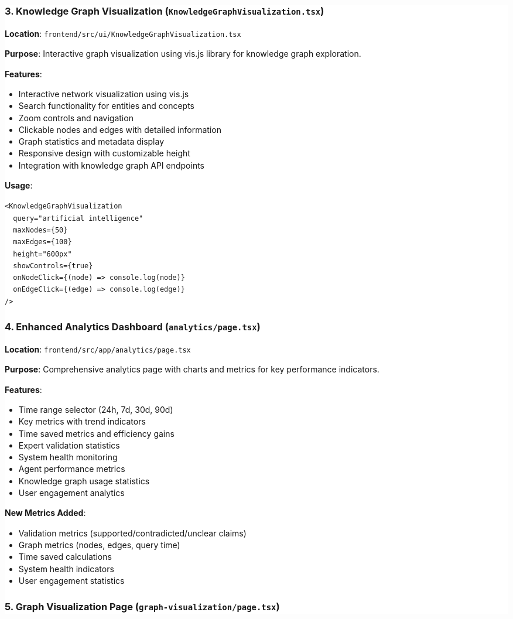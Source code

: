 ### 3. Knowledge Graph Visualization (`KnowledgeGraphVisualization.tsx`)

**Location**: `frontend/src/ui/KnowledgeGraphVisualization.tsx`

**Purpose**: Interactive graph visualization using vis.js library for knowledge graph exploration.

**Features**:
- Interactive network visualization using vis.js
- Search functionality for entities and concepts
- Zoom controls and navigation
- Clickable nodes and edges with detailed information
- Graph statistics and metadata display
- Responsive design with customizable height
- Integration with knowledge graph API endpoints

**Usage**:
```tsx
<KnowledgeGraphVisualization 
  query="artificial intelligence"
  maxNodes={50}
  maxEdges={100}
  height="600px"
  showControls={true}
  onNodeClick={(node) => console.log(node)}
  onEdgeClick={(edge) => console.log(edge)}
/>
```

### 4. Enhanced Analytics Dashboard (`analytics/page.tsx`)

**Location**: `frontend/src/app/analytics/page.tsx`

**Purpose**: Comprehensive analytics page with charts and metrics for key performance indicators.

**Features**:
- Time range selector (24h, 7d, 30d, 90d)
- Key metrics with trend indicators
- Time saved metrics and efficiency gains
- Expert validation statistics
- System health monitoring
- Agent performance metrics
- Knowledge graph usage statistics
- User engagement analytics

**New Metrics Added**:
- Validation metrics (supported/contradicted/unclear claims)
- Graph metrics (nodes, edges, query time)
- Time saved calculations
- System health indicators
- User engagement statistics

### 5. Graph Visualization Page (`graph-visualization/page.tsx`)
